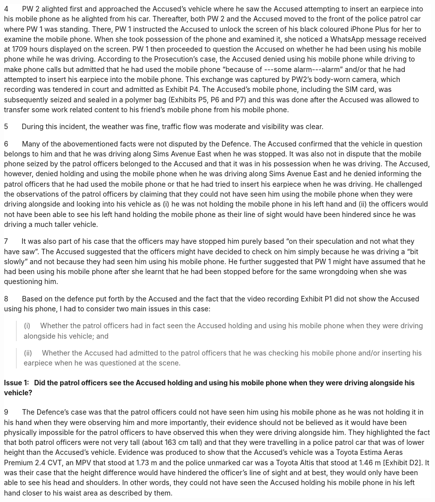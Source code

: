 4       PW 2 alighted first and approached the Accused’s vehicle where he saw the Accused attempting to insert an earpiece into his mobile phone as he alighted from his car. Thereafter, both PW 2 and the Accused moved to the front of the police patrol car where PW 1 was standing. There, PW 1 instructed the Accused to unlock the screen of his black coloured iPhone Plus for her to examine the mobile phone. When she took possession of the phone and examined it, she noticed a WhatsApp message received at 1709 hours displayed on the screen. PW 1 then proceeded to question the Accused on whether he had been using his mobile phone while he was driving. According to the Prosecution’s case, the Accused denied using his mobile phone while driving to make phone calls but admitted that he had used the mobile phone “because of ---some alarm---alarm” and/or that he had attempted to insert his earpiece into the mobile phone. This exchange was captured by PW2’s body-worn camera, which recording was tendered in court and admitted as Exhibit P4. The Accused’s mobile phone, including the SIM card, was subsequently seized and sealed in a polymer bag (Exhibits P5, P6 and P7) and this was done after the Accused was allowed to transfer some work related content to his friend’s mobile phone from his mobile phone.

5       During this incident, the weather was fine, traffic flow was moderate and visibility was clear.

6       Many of the abovementioned facts were not disputed by the Defence. The Accused confirmed that the vehicle in question belongs to him and that he was driving along Sims Avenue East when he was stopped. It was also not in dispute that the mobile phone seized by the patrol officers belonged to the Accused and that it was in his possession when he was driving. The Accused, however, denied holding and using the mobile phone when he was driving along Sims Avenue East and he denied informing the patrol officers that he had used the mobile phone or that he had tried to insert his earpiece when he was driving. He challenged the observations of the patrol officers by claiming that they could not have seen him using the mobile phone when they were driving alongside and looking into his vehicle as (i) he was not holding the mobile phone in his left hand and (ii) the officers would not have been able to see his left hand holding the mobile phone as their line of sight would have been hindered since he was driving a much taller vehicle.

7       It was also part of his case that the officers may have stopped him purely based “on their speculation and not what they have saw”. The Accused suggested that the officers might have decided to check on him simply because he was driving a “bit slowly” and not because they had seen him using his mobile phone. He further suggested that PW 1 might have assumed that he had been using his mobile phone after she learnt that he had been stopped before for the same wrongdoing when she was questioning him.

8       Based on the defence put forth by the Accused and the fact that the video recording Exhibit P1 did not show the Accused using his phone, I had to consider two main issues in this case:

> (i)     Whether the patrol officers had in fact seen the Accused holding and using his mobile phone when they were driving alongside his vehicle; and

> (ii)     Whether the Accused had admitted to the patrol officers that he was checking his mobile phone and/or inserting his earpiece when he was questioned at the scene.

#### Issue 1:   Did the patrol officers see the Accused holding and using his mobile phone when they were driving alongside his vehicle?

9       The Defence’s case was that the patrol officers could not have seen him using his mobile phone as he was not holding it in his hand when they were observing him and more importantly, their evidence should not be believed as it would have been physically impossible for the patrol officers to have observed this when they were driving alongside him. They highlighted the fact that both patrol officers were not very tall (about 163 cm tall) and that they were travelling in a police patrol car that was of lower height than the Accused’s vehicle. Evidence was produced to show that the Accused’s vehicle was a Toyota Estima Aeras Premium 2.4 CVT, an MPV that stood at 1.73 m and the police unmarked car was a Toyota Altis that stood at 1.46 m \[Exhibit D2\]. It was their case that the height difference would have hindered the officer’s line of sight and at best, they would only have been able to see his head and shoulders. In other words, they could not have seen the Accused holding his mobile phone in his left hand closer to his waist area as described by them.


[^1]: Page 17 of the NE on 10 May 2019
[^2]: Page 40 of the NE on 5 April 2019
[^3]: Pages 19 & 22 of the NE on 5 April 2019. PW 2 stated that the vehicle was moving in “slow motion, slow speed” (See page 107 of the NE on 5 April 2019)
[^4]: Page 11 of the NE dated 10 June 2019
[^5]: Page 71 of the NE on 5 April 2019
[^6]: Pages 25 and 26 of the NE on 5 April 2019
[^7]: Page 94 of the NE dated 5 April 2019
[^8]: Page 23 on the NE dated 5 April 2019
[^9]: Page 4 of the NE on 10 May 2019
[^10]: Page 26 of the NE on 5 April 2019
[^11]: Page 138 of the NE on 5 April 2019
[^12]: Page 3 of the NE on 10 May 2019